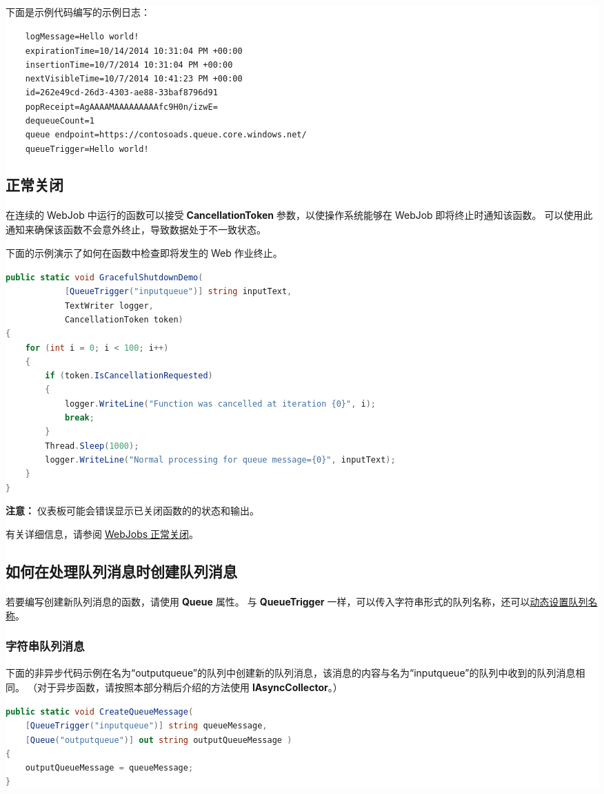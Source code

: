 下面是示例代码编写的示例日志：

        logMessage=Hello world!
        expirationTime=10/14/2014 10:31:04 PM +00:00
        insertionTime=10/7/2014 10:31:04 PM +00:00
        nextVisibleTime=10/7/2014 10:41:23 PM +00:00
        id=262e49cd-26d3-4303-ae88-33baf8796d91
        popReceipt=AgAAAAMAAAAAAAAAfc9H0n/izwE=
        dequeueCount=1
        queue endpoint=https://contosoads.queue.core.windows.net/
        queueTrigger=Hello world!

## <a name="graceful-shutdown"></a>正常关闭
在连续的 WebJob 中运行的函数可以接受 **CancellationToken** 参数，以使操作系统能够在 WebJob 即将终止时通知该函数。 可以使用此通知来确保该函数不会意外终止，导致数据处于不一致状态。

下面的示例演示了如何在函数中检查即将发生的 Web 作业终止。

```csharp
public static void GracefulShutdownDemo(
            [QueueTrigger("inputqueue")] string inputText,
            TextWriter logger,
            CancellationToken token)
{
    for (int i = 0; i < 100; i++)
    {
        if (token.IsCancellationRequested)
        {
            logger.WriteLine("Function was cancelled at iteration {0}", i);
            break;
        }
        Thread.Sleep(1000);
        logger.WriteLine("Normal processing for queue message={0}", inputText);
    }
}
```

**注意：** 仪表板可能会错误显示已关闭函数的的状态和输出。

有关详细信息，请参阅 [WebJobs 正常关闭](http://blog.amitapple.com/post/2014/05/webjobs-graceful-shutdown/#.VCt1GXl0wpR)。   

## <a name="how-to-create-a-queue-message-while-processing-a-queue-message"></a>如何在处理队列消息时创建队列消息
若要编写创建新队列消息的函数，请使用 **Queue** 属性。 与 **QueueTrigger** 一样，可以传入字符串形式的队列名称，还可以[动态设置队列名称](#how-to-set-configuration-options)。

### <a name="string-queue-messages"></a>字符串队列消息
下面的非异步代码示例在名为“outputqueue”的队列中创建新的队列消息，该消息的内容与名为“inputqueue”的队列中收到的队列消息相同。 （对于异步函数，请按照本部分稍后介绍的方法使用 **IAsyncCollector<T>**。）

```csharp
public static void CreateQueueMessage(
    [QueueTrigger("inputqueue")] string queueMessage,
    [Queue("outputqueue")] out string outputQueueMessage )
{
    outputQueueMessage = queueMessage;
}
```
